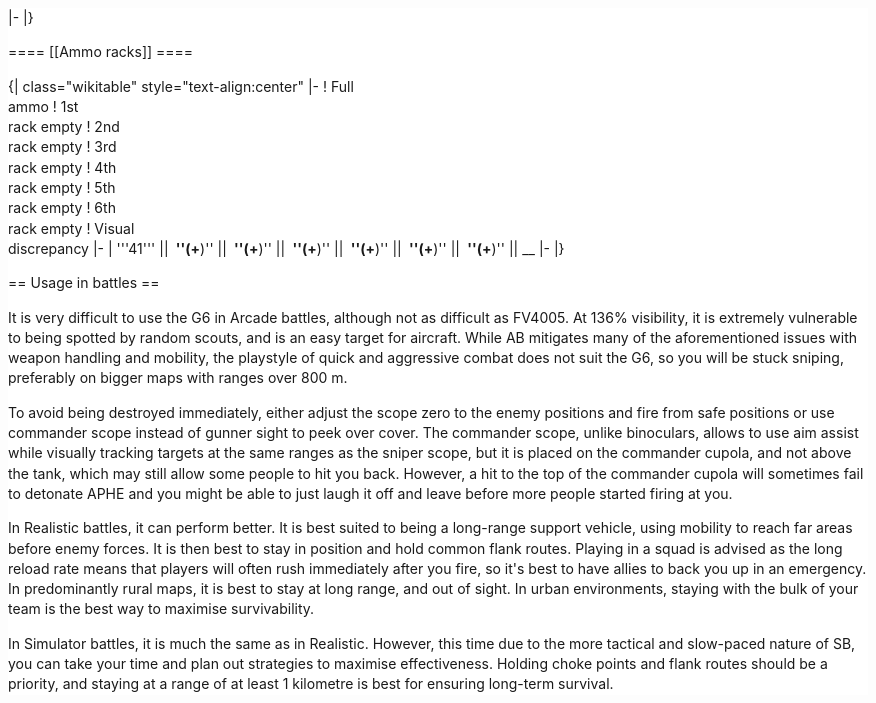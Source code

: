 |-
|}

==== [[Ammo racks]] ====




{| class="wikitable" style="text-align:center"
|-
! Full<br>ammo
! 1st<br>rack empty
! 2nd<br>rack empty
! 3rd<br>rack empty
! 4th<br>rack empty
! 5th<br>rack empty
! 6th<br>rack empty
! Visual<br>discrepancy
|-
| '''41''' || **&nbsp;''(+**)'' || **&nbsp;''(+**)'' || **&nbsp;''(+**)'' || **&nbsp;''(+**)'' || **&nbsp;''(+**)'' || **&nbsp;''(+**)'' || \_\_
|-
|}

== Usage in battles ==



It is very difficult to use the G6 in Arcade battles, although not as difficult as FV4005. At 136% visibility, it is extremely vulnerable to being spotted by random scouts, and is an easy target for aircraft. While AB mitigates many of the aforementioned issues with weapon handling and mobility, the playstyle of quick and aggressive combat does not suit the G6, so you will be stuck sniping, preferably on bigger maps with ranges over 800 m.

To avoid being destroyed immediately, either adjust the scope zero to the enemy positions and fire from safe positions or use commander scope instead of gunner sight to peek over cover. The commander scope, unlike binoculars, allows to use aim assist while visually tracking targets at the same ranges as the sniper scope, but it is placed on the commander cupola, and not above the tank, which may still allow some people to hit you back. However, a hit to the top of the commander cupola will sometimes fail to detonate APHE and you might be able to just laugh it off and leave before more people started firing at you.

In Realistic battles, it can perform better. It is best suited to being a long-range support vehicle, using mobility to reach far areas before enemy forces. It is then best to stay in position and hold common flank routes. Playing in a squad is advised as the long reload rate means that players will often rush immediately after you fire, so it's best to have allies to back you up in an emergency. In predominantly rural maps, it is best to stay at long range, and out of sight. In urban environments, staying with the bulk of your team is the best way to maximise survivability.

In Simulator battles, it is much the same as in Realistic. However, this time due to the more tactical and slow-paced nature of SB, you can take your time and plan out strategies to maximise effectiveness. Holding choke points and flank routes should be a priority, and staying at a range of at least 1 kilometre is best for ensuring long-term survival.

